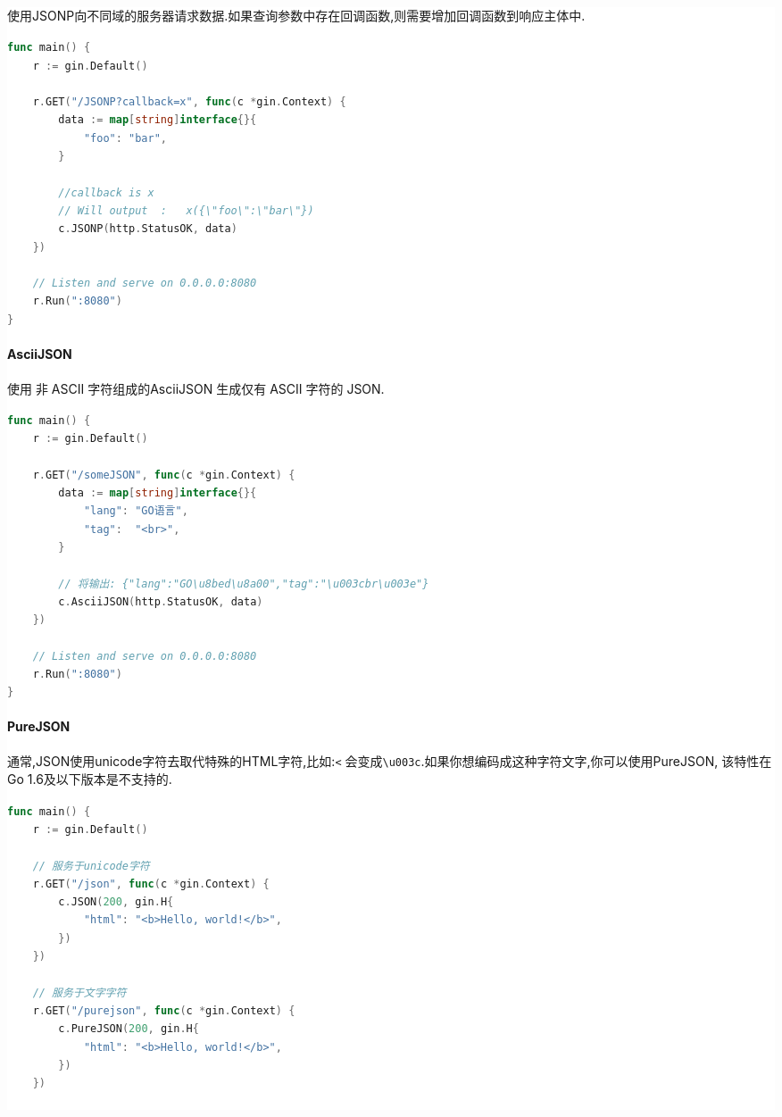使用JSONP向不同域的服务器请求数据.如果查询参数中存在回调函数,则需要增加回调函数到响应主体中.

```go
func main() {
	r := gin.Default()

	r.GET("/JSONP?callback=x", func(c *gin.Context) {
		data := map[string]interface{}{
			"foo": "bar",
		}
		
		//callback is x
		// Will output  :   x({\"foo\":\"bar\"})
		c.JSONP(http.StatusOK, data)
	})

	// Listen and serve on 0.0.0.0:8080
	r.Run(":8080")
}
```

#### AsciiJSON

使用 非 ASCII 字符组成的AsciiJSON 生成仅有 ASCII 字符的 JSON.

```go
func main() {
	r := gin.Default()

	r.GET("/someJSON", func(c *gin.Context) {
		data := map[string]interface{}{
			"lang": "GO语言",
			"tag":  "<br>",
		}

		// 将输出: {"lang":"GO\u8bed\u8a00","tag":"\u003cbr\u003e"}
		c.AsciiJSON(http.StatusOK, data)
	})

	// Listen and serve on 0.0.0.0:8080
	r.Run(":8080")
}
```

#### PureJSON
通常,JSON使用unicode字符去取代特殊的HTML字符,比如:`<` 会变成`\u003c`.如果你想编码成这种字符文字,你可以使用PureJSON, 该特性在Go 1.6及以下版本是不支持的.

```go
func main() {
	r := gin.Default()
	
	// 服务于unicode字符
	r.GET("/json", func(c *gin.Context) {
		c.JSON(200, gin.H{
			"html": "<b>Hello, world!</b>",
		})
	})
	
	// 服务于文字字符
	r.GET("/purejson", func(c *gin.Context) {
		c.PureJSON(200, gin.H{
			"html": "<b>Hello, world!</b>",
		})
	})
	
```

[go-assets]: https://github.com/jessevdk/go-assets